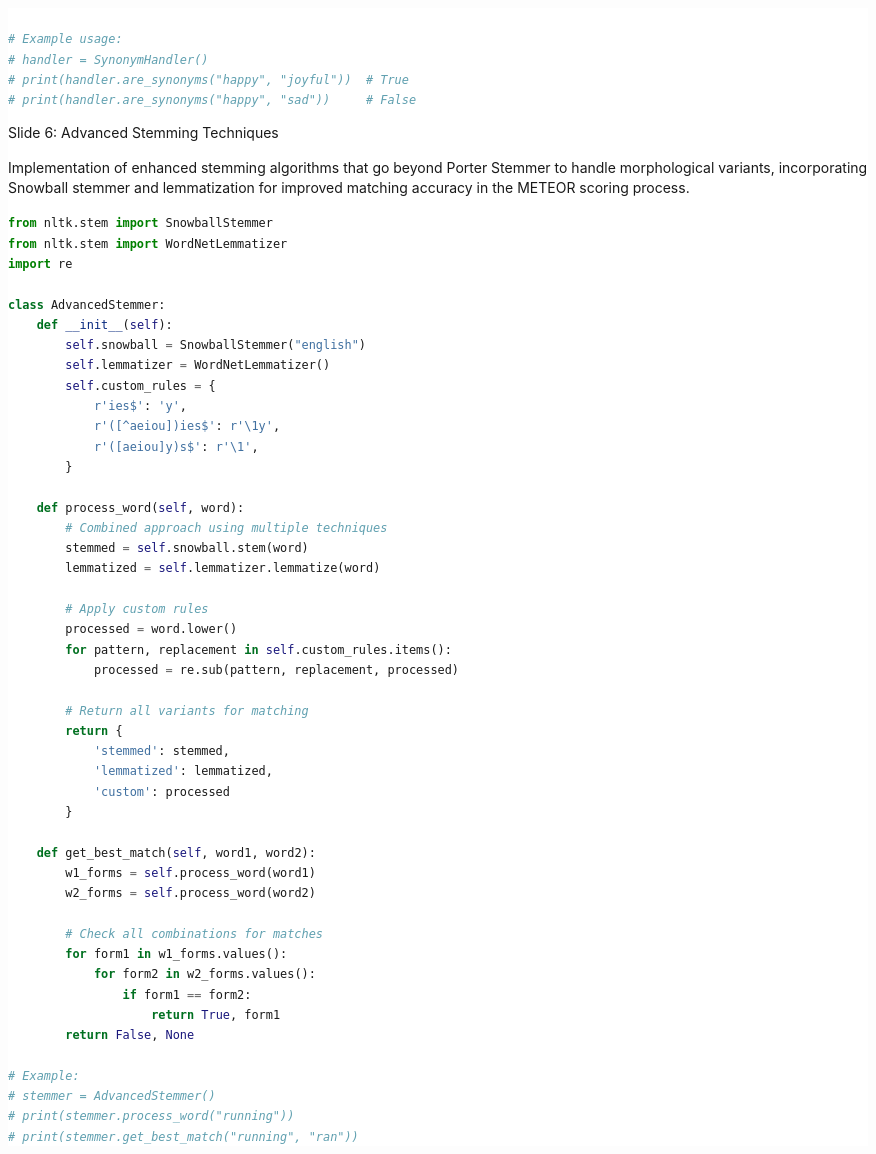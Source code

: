```python

# Example usage:
# handler = SynonymHandler()
# print(handler.are_synonyms("happy", "joyful"))  # True
# print(handler.are_synonyms("happy", "sad"))     # False
```

Slide 6: Advanced Stemming Techniques

Implementation of enhanced stemming algorithms that go beyond Porter Stemmer to handle morphological variants, incorporating Snowball stemmer and lemmatization for improved matching accuracy in the METEOR scoring process.

```python
from nltk.stem import SnowballStemmer
from nltk.stem import WordNetLemmatizer
import re

class AdvancedStemmer:
    def __init__(self):
        self.snowball = SnowballStemmer("english")
        self.lemmatizer = WordNetLemmatizer()
        self.custom_rules = {
            r'ies$': 'y',
            r'([^aeiou])ies$': r'\1y',
            r'([aeiou]y)s$': r'\1',
        }
        
    def process_word(self, word):
        # Combined approach using multiple techniques
        stemmed = self.snowball.stem(word)
        lemmatized = self.lemmatizer.lemmatize(word)
        
        # Apply custom rules
        processed = word.lower()
        for pattern, replacement in self.custom_rules.items():
            processed = re.sub(pattern, replacement, processed)
            
        # Return all variants for matching
        return {
            'stemmed': stemmed,
            'lemmatized': lemmatized,
            'custom': processed
        }

    def get_best_match(self, word1, word2):
        w1_forms = self.process_word(word1)
        w2_forms = self.process_word(word2)
        
        # Check all combinations for matches
        for form1 in w1_forms.values():
            for form2 in w2_forms.values():
                if form1 == form2:
                    return True, form1
        return False, None

# Example:
# stemmer = AdvancedStemmer()
# print(stemmer.process_word("running"))
# print(stemmer.get_best_match("running", "ran"))
```
